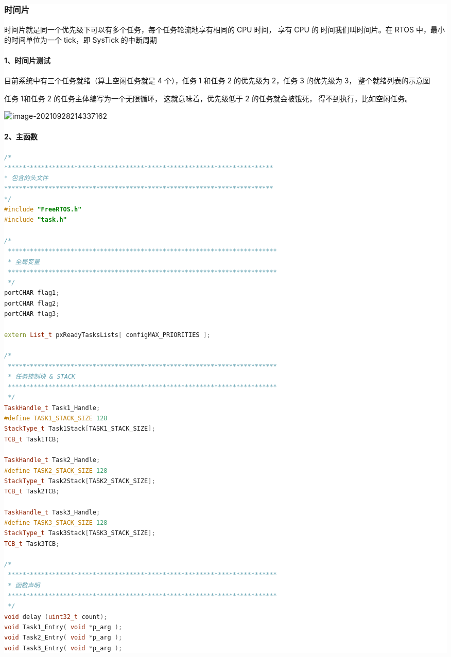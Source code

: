 ### 时间片

时间片就是同一个优先级下可以有多个任务，每个任务轮流地享有相同的 CPU 时间， 享有 CPU 的
时间我们叫时间片。在 RTOS 中，最小的时间单位为一个 tick，即 SysTick 的中断周期  

#### 1、时间片测试

目前系统中有三个任务就绪（算上空闲任务就是 4 个），任务 1 和任务 2 的优先级为 2，任务 3 的优先级为 3， 整个就绪列表的示意图  

任务 1和任务 2 的任务主体编写为一个无限循环， 这就意味着，优先级低于 2 的任务就会被饿死，
得不到执行，比如空闲任务。  

![image-20210928214337162](C:\Users\BuYuLing\AppData\Roaming\Typora\typora-user-images\image-20210928214337162.png)

#### 2、主函数

```c++
/*
*************************************************************************
* 包含的头文件
*************************************************************************
*/
#include "FreeRTOS.h"
#include "task.h"

/*
 *************************************************************************
 * 全局变量
 *************************************************************************
 */
portCHAR flag1;
portCHAR flag2;
portCHAR flag3;

extern List_t pxReadyTasksLists[ configMAX_PRIORITIES ];

/*
 *************************************************************************
 * 任务控制块 & STACK
 *************************************************************************
 */
TaskHandle_t Task1_Handle;
#define TASK1_STACK_SIZE 128
StackType_t Task1Stack[TASK1_STACK_SIZE];
TCB_t Task1TCB;

TaskHandle_t Task2_Handle;
#define TASK2_STACK_SIZE 128
StackType_t Task2Stack[TASK2_STACK_SIZE];
TCB_t Task2TCB;

TaskHandle_t Task3_Handle;
#define TASK3_STACK_SIZE 128
StackType_t Task3Stack[TASK3_STACK_SIZE];
TCB_t Task3TCB;

/*
 *************************************************************************
 * 函数声明
 *************************************************************************
 */
void delay (uint32_t count);
void Task1_Entry( void *p_arg );
void Task2_Entry( void *p_arg );
void Task3_Entry( void *p_arg );
```